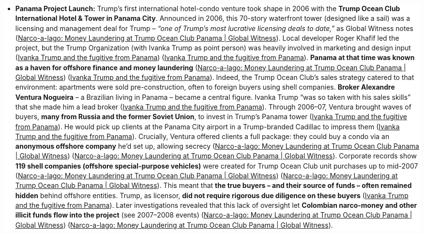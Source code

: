 - **Panama Project Launch:** Trump’s first international hotel-condo venture took shape in 2006 with the **Trump Ocean Club International Hotel & Tower in Panama City**. Announced in 2006, this 70-story waterfront tower (designed like a sail) was a licensing and management deal for Trump – *“one of Trump’s most lucrative licensing deals to date,”* as Global Witness notes ([Narco-a-lago: Money Laundering at Trump Ocean Club Panama | Global Witness](https://www.globalwitness.org/en/campaigns/corruption-and-money-laundering/narco-a-lago-panama/#:~:text=off%20and%20Trump%E2%80%99s%20ability%20to,tens%20of%20millions%20of%20dollars)). Local developer Roger Khafif led the project, but the Trump Organization (with Ivanka Trump as point person) was heavily involved in marketing and design input ([Ivanka Trump and the fugitive from Panama](https://www.reuters.com/investigates/special-report/usa-trump-panama/#:~:text=FAMILY%20BUSINESS%3A%20Donald%20Trump%20wanted,REUTERS%2FCarlos%20Barria)) ([Ivanka Trump and the fugitive from Panama](https://www.reuters.com/investigates/special-report/usa-trump-panama/#:~:text=PANAMA%20CITY%2FTORONTO%C2%A0,Trump%20logo%20on%20the%20side)). **Panama at that time was known as a haven for offshore finance and money laundering** ([Narco-a-lago: Money Laundering at Trump Ocean Club Panama | Global Witness](https://www.globalwitness.org/en/campaigns/corruption-and-money-laundering/narco-a-lago-panama/#:~:text=Ventura%20Nogueira%E2%80%99s%20sales%20brokerage%20was,tens%20of%20millions%20of%20dollars)) ([Ivanka Trump and the fugitive from Panama](https://www.reuters.com/investigates/special-report/usa-trump-panama/#:~:text=reuters%20graphic)). Indeed, the Trump Ocean Club’s sales strategy catered to that environment: apartments were sold pre-construction, often to foreign buyers using shell companies. **Broker Alexandre Ventura Nogueira** – a Brazilian living in Panama – became a central figure. Ivanka Trump “was so taken with his sales skills” that she made him a lead broker ([Ivanka Trump and the fugitive from Panama](https://www.reuters.com/investigates/special-report/usa-trump-panama/#:~:text=buildings)). Through 2006–07, Ventura brought waves of buyers, **many from Russia and the former Soviet Union**, to invest in Trump’s Panama tower ([Ivanka Trump and the fugitive from Panama](https://www.reuters.com/investigates/special-report/usa-trump-panama/#:~:text=PANAMA%20CITY%2FTORONTO%C2%A0,Trump%20logo%20on%20the%20side)). He would pick up clients at the Panama City airport in a Trump-branded Cadillac to impress them ([Ivanka Trump and the fugitive from Panama](https://www.reuters.com/investigates/special-report/usa-trump-panama/#:~:text=PANAMA%20CITY%2FTORONTO%C2%A0,Trump%20logo%20on%20the%20side)). Crucially, Ventura offered clients a full package: they could buy a condo via an **anonymous offshore company** he’d set up, allowing secrecy ([Narco-a-lago: Money Laundering at Trump Ocean Club Panama | Global Witness](https://www.globalwitness.org/en/campaigns/corruption-and-money-laundering/narco-a-lago-panama/#:~:text=Ventura%20Nogueira%2C%20in%20his%20interview,up%20specifically%20for%20that%20purpose)) ([Narco-a-lago: Money Laundering at Trump Ocean Club Panama | Global Witness](https://www.globalwitness.org/en/campaigns/corruption-and-money-laundering/narco-a-lago-panama/#:~:text=of%20in%20the%20period%20up,find%20out%20more%20about%20them)). Corporate records show **119 shell companies (offshore special-purpose vehicles)** were created for Trump Ocean Club unit purchases up to mid-2007 ([Narco-a-lago: Money Laundering at Trump Ocean Club Panama | Global Witness](https://www.globalwitness.org/en/campaigns/corruption-and-money-laundering/narco-a-lago-panama/#:~:text=During%20the%2012%20months%20before,%28SPVs)) ([Narco-a-lago: Money Laundering at Trump Ocean Club Panama | Global Witness](https://www.globalwitness.org/en/campaigns/corruption-and-money-laundering/narco-a-lago-panama/#:~:text=He%20explained%20how%20buyers%20would,up%20specifically%20for%20that%20purpose)). This meant that **the true buyers – and their source of funds – often remained hidden** behind offshore entities. Trump, as licensor, **did not require rigorous due diligence on these buyers** ([Ivanka Trump and the fugitive from Panama](https://www.reuters.com/investigates/special-report/usa-trump-panama/#:~:text=In%20a%20report%C2%A0out%20today%2C%20Global,took%20place%2C%E2%80%9D%20the%20report%20says)). Later investigations revealed that this lack of oversight let **Colombian narco-money and other illicit funds flow into the project** (see 2007–2008 events) ([Narco-a-lago: Money Laundering at Trump Ocean Club Panama | Global Witness](https://www.globalwitness.org/en/campaigns/corruption-and-money-laundering/narco-a-lago-panama/#:~:text=Trump%20may%20not%20have%20deliberately,gotten%20gains)) ([Narco-a-lago: Money Laundering at Trump Ocean Club Panama | Global Witness](https://www.globalwitness.org/en/campaigns/corruption-and-money-laundering/narco-a-lago-panama/#:~:text=Trump%20seems%20to%20have%20done,was%20one%20of%20the%20beneficiaries)). 

